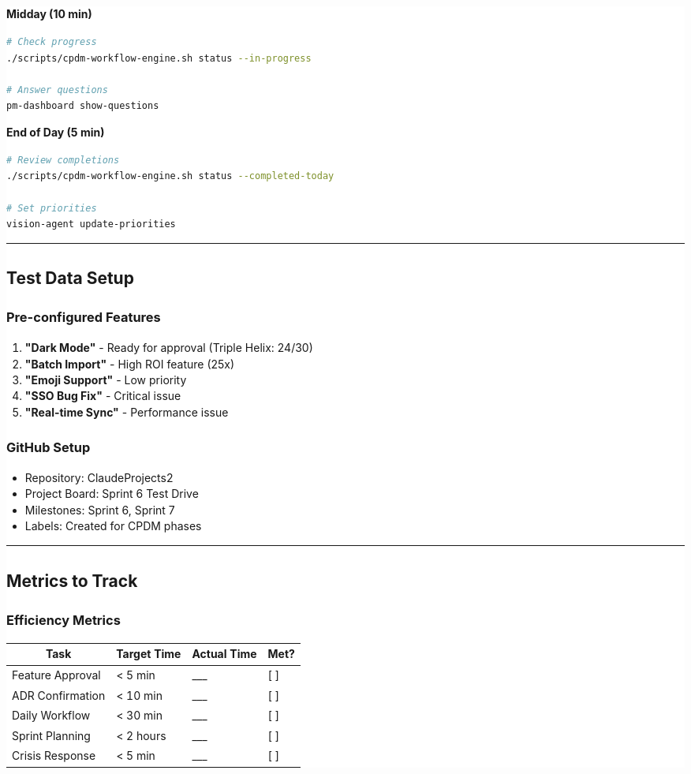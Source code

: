 **Midday (10 min)**
```bash
# Check progress
./scripts/cpdm-workflow-engine.sh status --in-progress

# Answer questions
pm-dashboard show-questions
```

**End of Day (5 min)**
```bash
# Review completions
./scripts/cpdm-workflow-engine.sh status --completed-today

# Set priorities
vision-agent update-priorities
```

---

## Test Data Setup

### Pre-configured Features
1. **"Dark Mode"** - Ready for approval (Triple Helix: 24/30)
2. **"Batch Import"** - High ROI feature (25x)
3. **"Emoji Support"** - Low priority
4. **"SSO Bug Fix"** - Critical issue
5. **"Real-time Sync"** - Performance issue

### GitHub Setup
- Repository: ClaudeProjects2
- Project Board: Sprint 6 Test Drive
- Milestones: Sprint 6, Sprint 7
- Labels: Created for CPDM phases

---

## Metrics to Track

### Efficiency Metrics
| Task | Target Time | Actual Time | Met? |
|------|-------------|-------------|------|
| Feature Approval | < 5 min | ___ | [ ] |
| ADR Confirmation | < 10 min | ___ | [ ] |
| Daily Workflow | < 30 min | ___ | [ ] |
| Sprint Planning | < 2 hours | ___ | [ ] |
| Crisis Response | < 5 min | ___ | [ ] |
